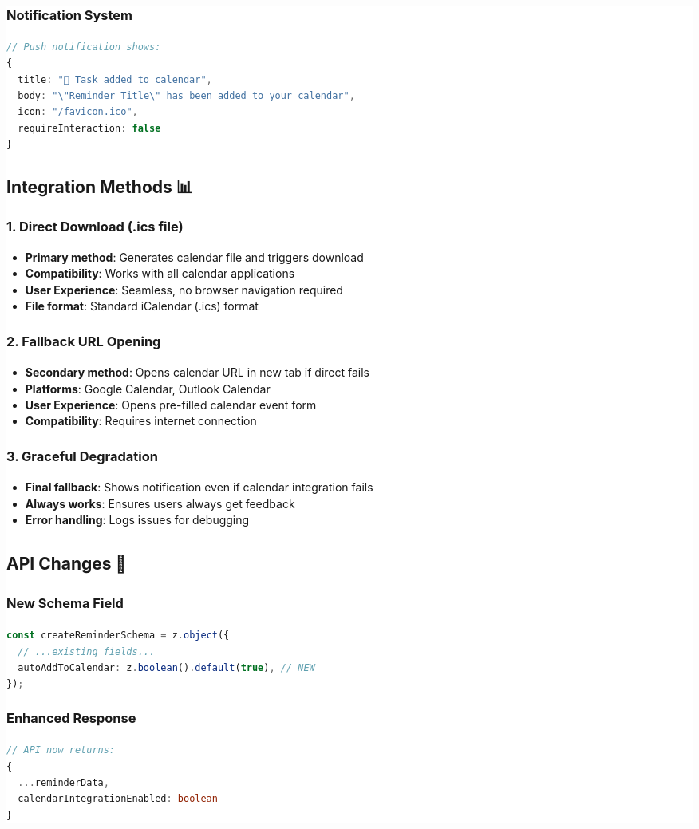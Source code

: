 ### Notification System
```typescript
// Push notification shows:
{
  title: "📅 Task added to calendar",
  body: "\"Reminder Title\" has been added to your calendar",
  icon: "/favicon.ico",
  requireInteraction: false
}
```

## Integration Methods 📊

### 1. **Direct Download (.ics file)**
- **Primary method**: Generates calendar file and triggers download
- **Compatibility**: Works with all calendar applications
- **User Experience**: Seamless, no browser navigation required
- **File format**: Standard iCalendar (.ics) format

### 2. **Fallback URL Opening**
- **Secondary method**: Opens calendar URL in new tab if direct fails
- **Platforms**: Google Calendar, Outlook Calendar
- **User Experience**: Opens pre-filled calendar event form
- **Compatibility**: Requires internet connection

### 3. **Graceful Degradation**
- **Final fallback**: Shows notification even if calendar integration fails
- **Always works**: Ensures users always get feedback
- **Error handling**: Logs issues for debugging

## API Changes 🔗

### New Schema Field
```typescript
const createReminderSchema = z.object({
  // ...existing fields...
  autoAddToCalendar: z.boolean().default(true), // NEW
});
```

### Enhanced Response
```typescript
// API now returns:
{
  ...reminderData,
  calendarIntegrationEnabled: boolean
}
```
